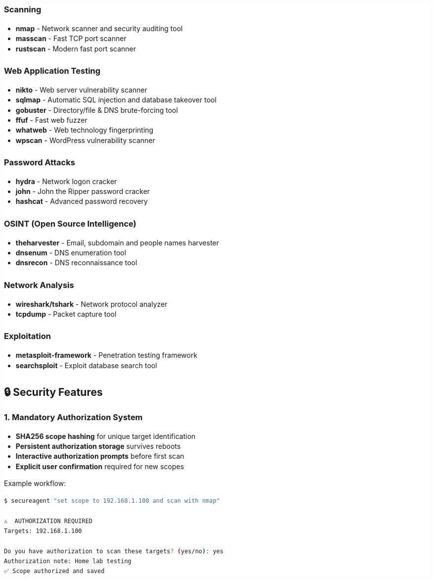 ### Scanning
- **nmap** - Network scanner and security auditing tool
- **masscan** - Fast TCP port scanner
- **rustscan** - Modern fast port scanner

### Web Application Testing
- **nikto** - Web server vulnerability scanner
- **sqlmap** - Automatic SQL injection and database takeover tool
- **gobuster** - Directory/file & DNS brute-forcing tool
- **ffuf** - Fast web fuzzer
- **whatweb** - Web technology fingerprinting
- **wpscan** - WordPress vulnerability scanner

### Password Attacks
- **hydra** - Network logon cracker
- **john** - John the Ripper password cracker
- **hashcat** - Advanced password recovery

### OSINT (Open Source Intelligence)
- **theharvester** - Email, subdomain and people names harvester
- **dnsenum** - DNS enumeration tool
- **dnsrecon** - DNS reconnaissance tool

### Network Analysis
- **wireshark/tshark** - Network protocol analyzer
- **tcpdump** - Packet capture tool

### Exploitation
- **metasploit-framework** - Penetration testing framework
- **searchsploit** - Exploit database search tool

## 🔒 Security Features

### 1. Mandatory Authorization System
- **SHA256 scope hashing** for unique target identification
- **Persistent authorization storage** survives reboots
- **Interactive authorization prompts** before first scan
- **Explicit user confirmation** required for new scopes

Example workflow:
```bash
$ secureagent "set scope to 192.168.1.100 and scan with nmap"

⚠️  AUTHORIZATION REQUIRED
Targets: 192.168.1.100

Do you have authorization to scan these targets? (yes/no): yes
Authorization note: Home lab testing
✅ Scope authorized and saved
```
